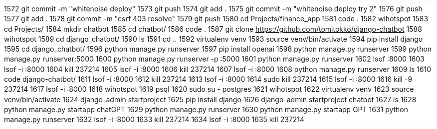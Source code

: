  1572  git commit -m "whitenoise deploy"
 1573  git push
 1574  git add .
 1575  git commit -m "whitenoise deploy try 2"
 1576  git push
 1577  git add .
 1578  git commit -m "csrf 403 resolve"
 1579  git push
 1580  cd Projects/finance_app
 1581  code .
 1582  wihotspot
 1583  cd Projects/
 1584  mkdir chatbot
 1585  cd chatbot/
 1586  code .
 1587  git clone https://github.com/tomitokko/django-chatbot
 1588  wihotspot
 1589  cd django_chatbot/
 1590  ls
 1591  cd ..
 1592  virtualenv venv
 1593  source venv/bin/activate
 1594  pip install django
 1595  cd django_chatbot/
 1596  python manage.py runserver
 1597  pip install openai
 1598  python manage.py runserver
 1599  python manage.py runserver:5000
 1600  python manage.py runserver -p :5000
 1601  python manage.py runserver
 1602  lsof :8000
 1603  lsof -i :8000
 1604  kill 237214
 1605  lsof -i :8000
 1606  kill 237214
 1607  lsof -i :8000
 1608  python manage.py runserver
 1609  ls
 1610  code django-chatbot/
 1611  lsof -i :8000
 1612  kill 237214
 1613  lsof -i :8000
 1614  sudo kill 237214
 1615  lsof -i :8000
 1616  kill -9 237214
 1617  lsof -i :8000
 1618  wihotspot
 1619  psql
 1620  sudo su - postgres
 1621  wihotspot
 1622  virtualenv venv
 1623  source venv/bin/activate
 1624  django-admin startproject
 1625  pip install django
 1626  django-admin startproject chatbot
 1627  ls
 1628  python manage.py startapp chatGPT
 1629  python manage.py runserver
 1630  python manage.py startapp GPT
 1631  python manage.py runserver
 1632  lsof -i :8000
 1633  kill 237214
 1634  lsof -i :8000
 1635  kill 237214